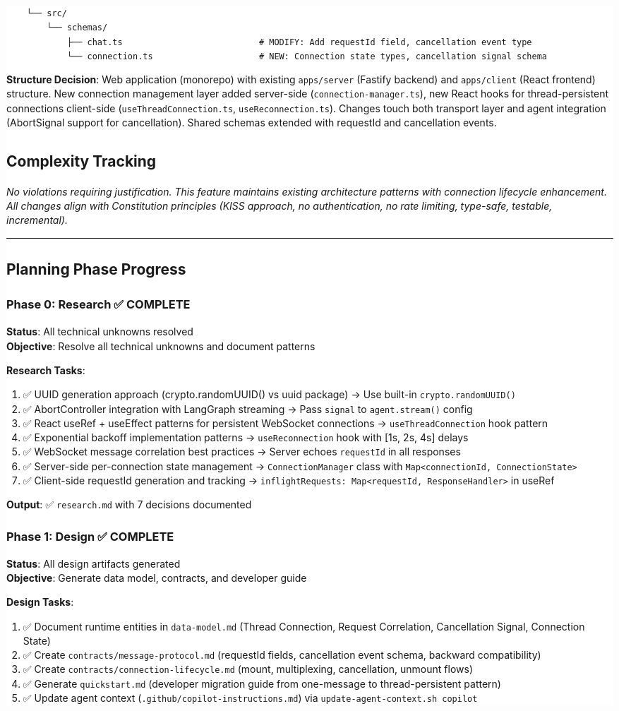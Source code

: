 ```
    └── src/
        └── schemas/
            ├── chat.ts                           # MODIFY: Add requestId field, cancellation event type
            └── connection.ts                     # NEW: Connection state types, cancellation signal schema
```

**Structure Decision**: Web application (monorepo) with existing `apps/server` (Fastify backend) and `apps/client` (React frontend) structure. New connection management layer added server-side (`connection-manager.ts`), new React hooks for thread-persistent connections client-side (`useThreadConnection.ts`, `useReconnection.ts`). Changes touch both transport layer and agent integration (AbortSignal support for cancellation). Shared schemas extended with requestId and cancellation events.

## Complexity Tracking

*No violations requiring justification. This feature maintains existing architecture patterns with connection lifecycle enhancement. All changes align with Constitution principles (KISS approach, no authentication, no rate limiting, type-safe, testable, incremental).*

---

## Planning Phase Progress

### Phase 0: Research ✅ COMPLETE
**Status**: All technical unknowns resolved  
**Objective**: Resolve all technical unknowns and document patterns

**Research Tasks**:
1. ✅ UUID generation approach (crypto.randomUUID() vs uuid package) → Use built-in `crypto.randomUUID()`
2. ✅ AbortController integration with LangGraph streaming → Pass `signal` to `agent.stream()` config
3. ✅ React useRef + useEffect patterns for persistent WebSocket connections → `useThreadConnection` hook pattern
4. ✅ Exponential backoff implementation patterns → `useReconnection` hook with [1s, 2s, 4s] delays
5. ✅ WebSocket message correlation best practices → Server echoes `requestId` in all responses
6. ✅ Server-side per-connection state management → `ConnectionManager` class with `Map<connectionId, ConnectionState>`
7. ✅ Client-side requestId generation and tracking → `inflightRequests: Map<requestId, ResponseHandler>` in useRef

**Output**: ✅ `research.md` with 7 decisions documented

### Phase 1: Design ✅ COMPLETE
**Status**: All design artifacts generated  
**Objective**: Generate data model, contracts, and developer guide

**Design Tasks**:
1. ✅ Document runtime entities in `data-model.md` (Thread Connection, Request Correlation, Cancellation Signal, Connection State)
2. ✅ Create `contracts/message-protocol.md` (requestId fields, cancellation event schema, backward compatibility)
3. ✅ Create `contracts/connection-lifecycle.md` (mount, multiplexing, cancellation, unmount flows)
4. ✅ Generate `quickstart.md` (developer migration guide from one-message to thread-persistent pattern)
5. ✅ Update agent context (`.github/copilot-instructions.md`) via `update-agent-context.sh copilot`
